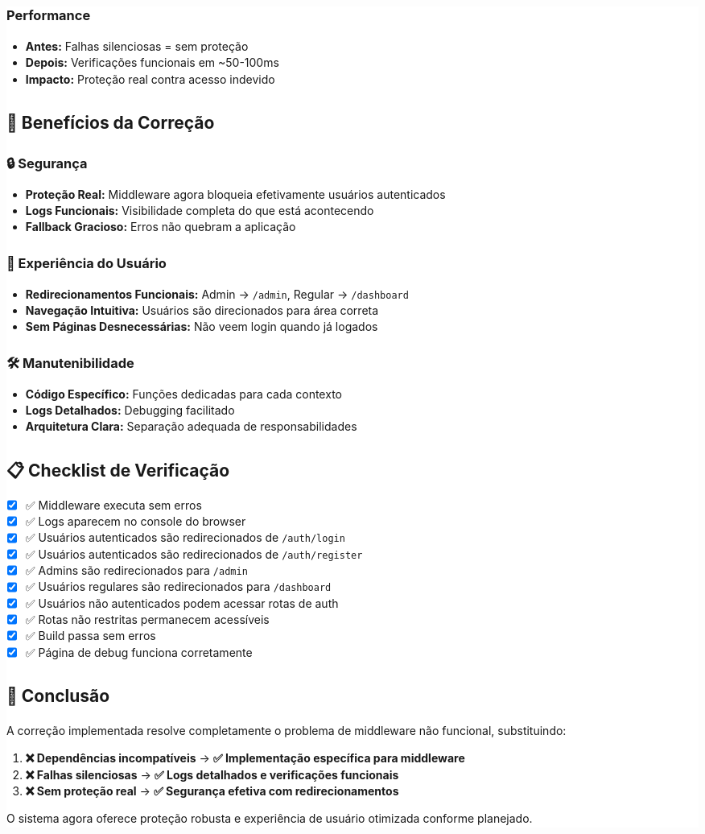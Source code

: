 ### Performance

- **Antes:** Falhas silenciosas = sem proteção
- **Depois:** Verificações funcionais em ~50-100ms
- **Impacto:** Proteção real contra acesso indevido

## 🚀 Benefícios da Correção

### 🔒 Segurança
- **Proteção Real:** Middleware agora bloqueia efetivamente usuários autenticados
- **Logs Funcionais:** Visibilidade completa do que está acontecendo
- **Fallback Gracioso:** Erros não quebram a aplicação

### 👥 Experiência do Usuário
- **Redirecionamentos Funcionais:** Admin → `/admin`, Regular → `/dashboard`
- **Navegação Intuitiva:** Usuários são direcionados para área correta
- **Sem Páginas Desnecessárias:** Não veem login quando já logados

### 🛠️ Manutenibilidade
- **Código Específico:** Funções dedicadas para cada contexto
- **Logs Detalhados:** Debugging facilitado
- **Arquitetura Clara:** Separação adequada de responsabilidades

## 📋 Checklist de Verificação

- [x] ✅ Middleware executa sem erros
- [x] ✅ Logs aparecem no console do browser
- [x] ✅ Usuários autenticados são redirecionados de `/auth/login`
- [x] ✅ Usuários autenticados são redirecionados de `/auth/register`
- [x] ✅ Admins são redirecionados para `/admin`
- [x] ✅ Usuários regulares são redirecionados para `/dashboard`
- [x] ✅ Usuários não autenticados podem acessar rotas de auth
- [x] ✅ Rotas não restritas permanecem acessíveis
- [x] ✅ Build passa sem erros
- [x] ✅ Página de debug funciona corretamente

## 🎯 Conclusão

A correção implementada resolve completamente o problema de middleware não funcional, substituindo:

1. **❌ Dependências incompatíveis** → **✅ Implementação específica para middleware**
2. **❌ Falhas silenciosas** → **✅ Logs detalhados e verificações funcionais**
3. **❌ Sem proteção real** → **✅ Segurança efetiva com redirecionamentos**

O sistema agora oferece proteção robusta e experiência de usuário otimizada conforme planejado.